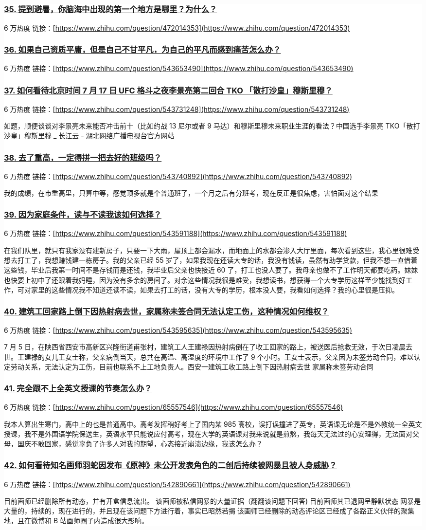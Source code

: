 

### [35. 提到避暑，你脑海中出现的第一个地方是哪里？为什么？](https://www.zhihu.com/question/472014353)
6 万热度 链接：[https://www.zhihu.com/question/472014353](https://www.zhihu.com/question/472014353)



### [36. 如果自己资质平庸，但是自己不甘平凡，为自己的平凡而感到痛苦怎么办？](https://www.zhihu.com/question/543653490)
6 万热度 链接：[https://www.zhihu.com/question/543653490](https://www.zhihu.com/question/543653490)



### [37. 如何看待北京时间 7 月 17 日 UFC 格斗之夜李景亮第二回合 TKO 「散打沙皇」穆斯里穆？](https://www.zhihu.com/question/543731248)
6 万热度 链接：[https://www.zhihu.com/question/543731248](https://www.zhihu.com/question/543731248)

如题，顺便谈谈对李景亮未来能否冲击前十（比如约战 13 尼尔或者 9 马达）和穆斯里穆未来职业生涯的看法？中国选手李景亮 TKO「散打沙皇」穆斯里穆 _ 长江云 - 湖北网络广播电视台官方网站

### [38. 去了重高，一定得拼一把去好的班级吗？](https://www.zhihu.com/question/543740892)
6 万热度 链接：[https://www.zhihu.com/question/543740892](https://www.zhihu.com/question/543740892)

我的成绩，在市重高里，只算中等，感觉顶多就是个普通班了，一个月之后有分班考，现在反正是很焦虑，害怕面对这个结果

### [39. 因为家庭条件，读与不读我该如何选择？](https://www.zhihu.com/question/543591188)
6 万热度 链接：[https://www.zhihu.com/question/543591188](https://www.zhihu.com/question/543591188)

在我们队里，就只有我家没有建新房子，只要一下大雨，屋顶上都会漏水，而地面上的水都会渗入大厅里面，每次看到这些，我心里很难受想去打工了，我想赚钱建一栋房子。我的父亲已经 55 岁了，如果我现在还读大专的话，我没有钱读，虽然有助学贷款，但我不想一直借着这些钱，毕业后我第一时间不是存钱而是还钱，我毕业后父亲也快接近 60 了，打工也没人要了。我母亲也做不了工作明天都要吃药。妹妹也快要上初中了还跟着我妈睡，因为没有多余的房间了。对余这些情况我很是难受，我想读书，想获得一个大专学历这样至少能找到好工作，可对家里的这些情况我不知道还读不读，如果去打工的话，没有大专的学历，根本没人要，我看如何选择？我的心里很是压抑。

### [40. 建筑工回家路上倒下因热射病去世，家属称未签合同无法认定工伤，这种情况如何维权？](https://www.zhihu.com/question/543595635)
6 万热度 链接：[https://www.zhihu.com/question/543595635](https://www.zhihu.com/question/543595635)

7 月 5 日，在陕西省西安市高新区兴隆街道甫张村，建筑工人王建禄因热射病倒在了收工回家的路上，被送医后抢救无效，于次日凌晨去世。王建禄的女儿王女士称，父亲病倒当天，总共在高温、高湿度的环境中工作了 9 个小时。王女士表示，父亲因为未签劳动合同，难以认定劳动关系，无法认定为工伤，目前也联系不上工地负责人。西安一建筑工收工路上倒下因热射病去世 家属称未签劳动合同

### [41. 完全跟不上全英文授课的节奏怎么办？](https://www.zhihu.com/question/65557546)
6 万热度 链接：[https://www.zhihu.com/question/65557546](https://www.zhihu.com/question/65557546)

我本人算出生寒门，高中上的也是普通高中。高考发挥稍好考上了国内某 985 高校，误打误撞进了英专，英语课无论是不是外教统一全英文授课，我不是外国语学院保送生，英语水平只能说应付高考，现在大学的英语课对我来说就是煎熬，我每天无法过的心安理得，无法面对父母，国庆不敢回家，感觉辜负了许多人对我的期望，心态接近崩溃边缘，我该怎么办？

### [42. 如何看待知名画师羽蛇因发布《原神》未公开发表角色的二创后持续被网暴且被人身威胁？](https://www.zhihu.com/question/542890661)
6 万热度 链接：[https://www.zhihu.com/question/542890661](https://www.zhihu.com/question/542890661)

目前画师已经删除所有动态，并有开盒信息流出。 该画师被私信网暴的大量证据（翻翻该问题下回答) 目前画师其已退网呈静默状态 网暴是大量的，持续的，现在进行的，并且现在该问题下方进行着，事实已昭然若揭 该画师已经删除的动态评论区已经成了各路正义伙伴的聚集地，且在微博和 B 站画师圈子内造成很大影响。
